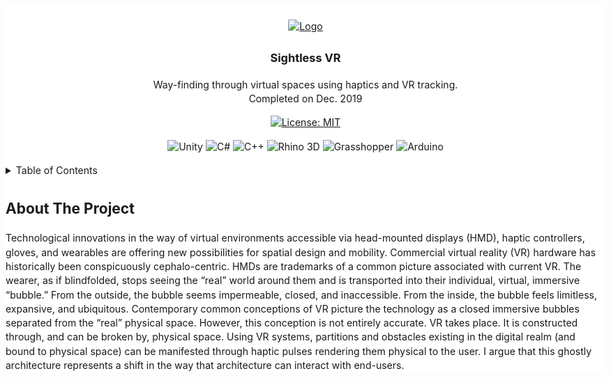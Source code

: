 
<br />
<div align="center">
  <a href="https://github.com/github_username/repo_name">
    <img src="https://user-images.githubusercontent.com/10538039/186792225-550e8df7-df9a-42ec-a25d-6d952927e11b.jpg" alt="Logo" width="280" height="280">
  </a>
  </div>

<h3 align="center">Sightless VR</h3>

<p align="center">
Way-finding through virtual spaces using haptics and VR tracking. </br>
Completed on Dec. 2019
<div align="center">
  



<div align="center">

 [![License: MIT](https://img.shields.io/badge/License-MIT-yellow.svg)](https://opensource.org/licenses/MIT)

 </div>

  ![Unity](https://img.shields.io/badge/unity-%23000000.svg?style=for-the-badge&logo=unity&logoColor=white)
  ![C#](https://img.shields.io/badge/c%23-%23239120.svg?style=for-the-badge&logo=c-sharp&logoColor=white)
  ![C++](https://img.shields.io/badge/C%2B%2B-f34b7d?style=for-the-badge&logo=C%2B%2B&logoColor=white)
  ![Rhino 3D](https://img.shields.io/badge/Rhino_3D-lightgrey?style=for-the-badge&logo=Rhinoceros)
  ![Grasshopper](https://img.shields.io/badge/Grasshopper-green?style=for-the-badge&logo=Rhinoceros)
  ![Arduino](https://img.shields.io/badge/Arduino-00979D?style=for-the-badge&logo=Arduino&logoColor=white)

</div>



<details><summary>Table of Contents</summary></details>



## About The Project

Technological innovations in the way of virtual environments accessible via head-mounted displays (HMD), haptic controllers, gloves, and wearables are offering new possibilities for spatial design and mobility. Commercial virtual reality (VR) hardware has historically been conspicuously cephalo-centric. HMDs are trademarks of a common picture associated with current VR. The wearer, as if blindfolded, stops seeing the “real” world around them and is transported into their individual, virtual, immersive “bubble.” From the outside, the bubble seems impermeable, closed, and inaccessible. From the inside, the bubble feels limitless, expansive, and ubiquitous. Contemporary common conceptions of VR picture the technology as a closed immersive bubbles separated from the “real” physical space. However, this conception is not entirely accurate. VR takes place. It is constructed through, and can be broken by, physical space. Using VR systems, partitions and obstacles existing in the digital realm (and bound to physical space) can be manifested through haptic pulses rendering them physical to the user. I argue that this ghostly architecture represents a shift in the way that architecture can interact with end-users.

